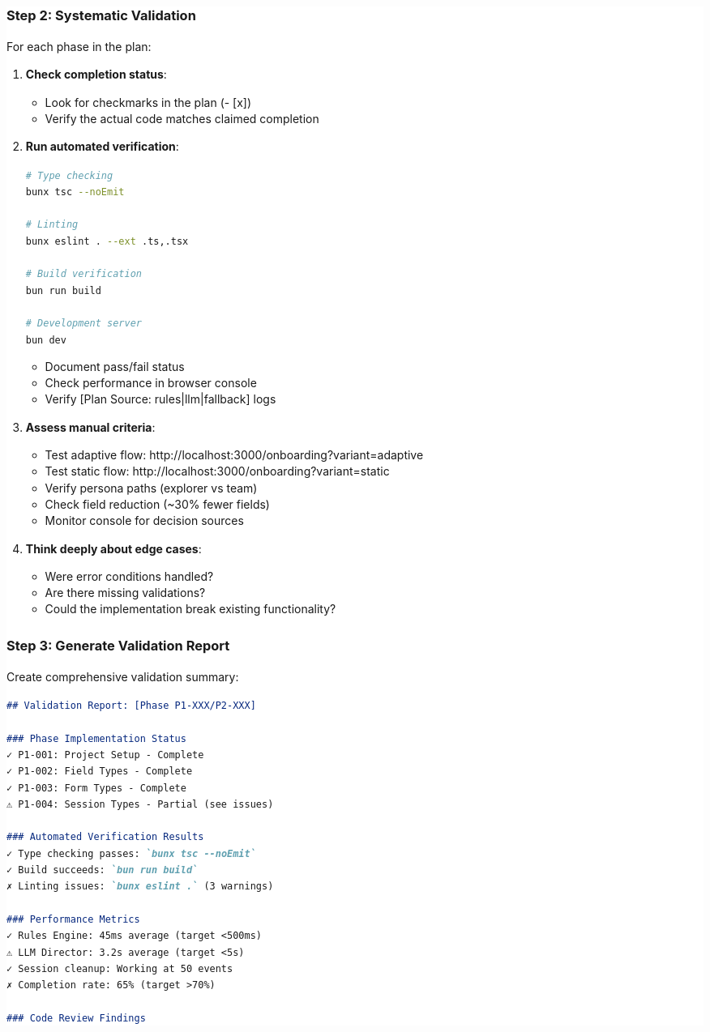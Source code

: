    ```
   ```

### Step 2: Systematic Validation

For each phase in the plan:

1. **Check completion status**:
   - Look for checkmarks in the plan (- [x])
   - Verify the actual code matches claimed completion

2. **Run automated verification**:
   ```bash
   # Type checking
   bunx tsc --noEmit

   # Linting
   bunx eslint . --ext .ts,.tsx

   # Build verification
   bun run build

   # Development server
   bun dev
   ```
   - Document pass/fail status
   - Check performance in browser console
   - Verify [Plan Source: rules|llm|fallback] logs

3. **Assess manual criteria**:
   - Test adaptive flow: http://localhost:3000/onboarding?variant=adaptive
   - Test static flow: http://localhost:3000/onboarding?variant=static
   - Verify persona paths (explorer vs team)
   - Check field reduction (~30% fewer fields)
   - Monitor console for decision sources

4. **Think deeply about edge cases**:
   - Were error conditions handled?
   - Are there missing validations?
   - Could the implementation break existing functionality?

### Step 3: Generate Validation Report

Create comprehensive validation summary:

```markdown
## Validation Report: [Phase P1-XXX/P2-XXX]

### Phase Implementation Status
✓ P1-001: Project Setup - Complete
✓ P1-002: Field Types - Complete
✓ P1-003: Form Types - Complete
⚠️ P1-004: Session Types - Partial (see issues)

### Automated Verification Results
✓ Type checking passes: `bunx tsc --noEmit`
✓ Build succeeds: `bun run build`
✗ Linting issues: `bunx eslint .` (3 warnings)

### Performance Metrics
✓ Rules Engine: 45ms average (target <500ms)
⚠️ LLM Director: 3.2s average (target <5s)
✓ Session cleanup: Working at 50 events
✗ Completion rate: 65% (target >70%)

### Code Review Findings

```
